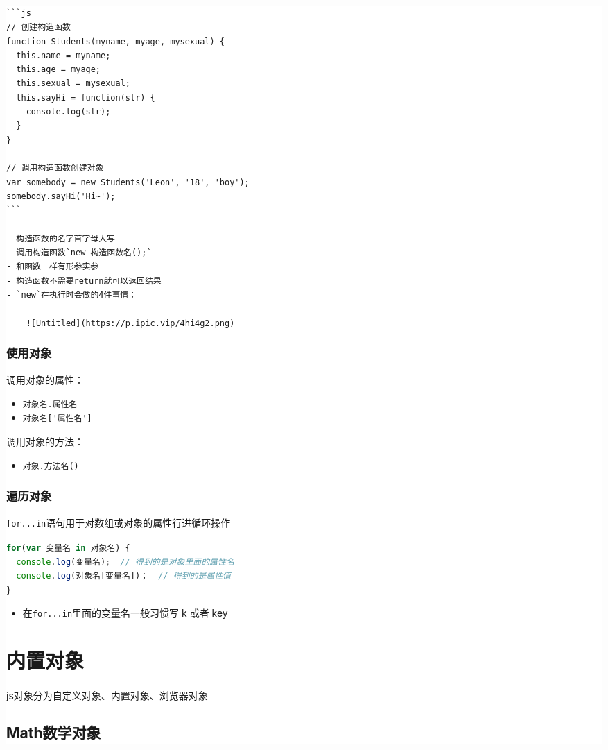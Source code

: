     ```js
    // 创建构造函数
    function Students(myname, myage, mysexual) {
      this.name = myname;
      this.age = myage;
      this.sexual = mysexual;
      this.sayHi = function(str) {
        console.log(str);
      }
    }
    
    // 调用构造函数创建对象
    var somebody = new Students('Leon', '18', 'boy');
    somebody.sayHi('Hi~');
    ```
    
    - 构造函数的名字首字母大写
    - 调用构造函数`new 构造函数名();`
    - 和函数一样有形参实参
    - 构造函数不需要return就可以返回结果
    - `new`在执行时会做的4件事情：
      
        ![Untitled](https://p.ipic.vip/4hi4g2.png)
        

### 使用对象

调用对象的属性：

- `对象名.属性名`
- `对象名['属性名']`

调用对象的方法：

- `对象.方法名()`

### 遍历对象

`for...in`语句用于对数组或对象的属性行进循环操作

```js
for(var 变量名 in 对象名) {
  console.log(变量名);  // 得到的是对象里面的属性名
  console.log(对象名[变量名])；  // 得到的是属性值
}
```

- 在`for...in`里面的变量名一般习惯写 k 或者 key

# 内置对象

js对象分为自定义对象、内置对象、浏览器对象

## Math数学对象
